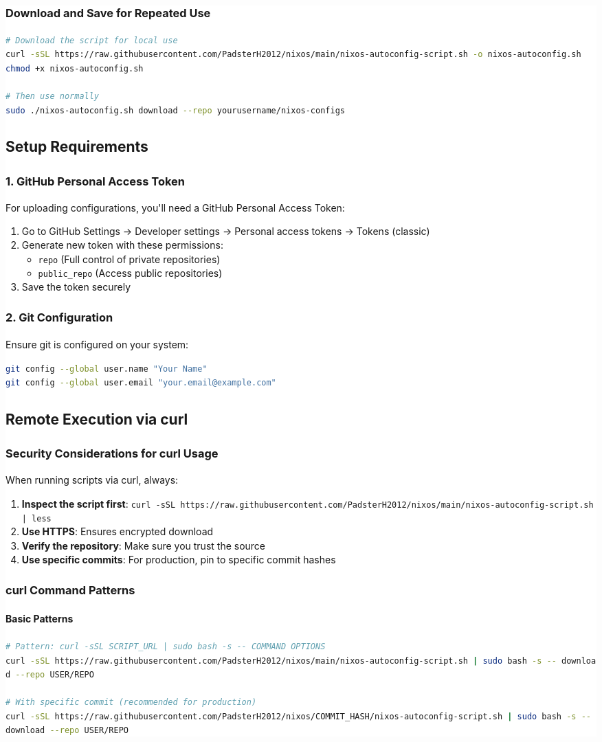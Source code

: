 ### Download and Save for Repeated Use

```bash
# Download the script for local use
curl -sSL https://raw.githubusercontent.com/PadsterH2012/nixos/main/nixos-autoconfig-script.sh -o nixos-autoconfig.sh
chmod +x nixos-autoconfig.sh

# Then use normally
sudo ./nixos-autoconfig.sh download --repo yourusername/nixos-configs
```

## Setup Requirements

### 1. GitHub Personal Access Token

For uploading configurations, you'll need a GitHub Personal Access Token:

1. Go to GitHub Settings → Developer settings → Personal access tokens → Tokens (classic)
2. Generate new token with these permissions:
   - `repo` (Full control of private repositories)
   - `public_repo` (Access public repositories)
3. Save the token securely

### 2. Git Configuration

Ensure git is configured on your system:
```bash
git config --global user.name "Your Name"
git config --global user.email "your.email@example.com"
```

## Remote Execution via curl

### Security Considerations for curl Usage

When running scripts via curl, always:
1. **Inspect the script first**: `curl -sSL https://raw.githubusercontent.com/PadsterH2012/nixos/main/nixos-autoconfig-script.sh | less`
2. **Use HTTPS**: Ensures encrypted download
3. **Verify the repository**: Make sure you trust the source
4. **Use specific commits**: For production, pin to specific commit hashes

### curl Command Patterns

#### Basic Patterns
```bash
# Pattern: curl -sSL SCRIPT_URL | sudo bash -s -- COMMAND OPTIONS
curl -sSL https://raw.githubusercontent.com/PadsterH2012/nixos/main/nixos-autoconfig-script.sh | sudo bash -s -- download --repo USER/REPO

# With specific commit (recommended for production)
curl -sSL https://raw.githubusercontent.com/PadsterH2012/nixos/COMMIT_HASH/nixos-autoconfig-script.sh | sudo bash -s -- download --repo USER/REPO
```
